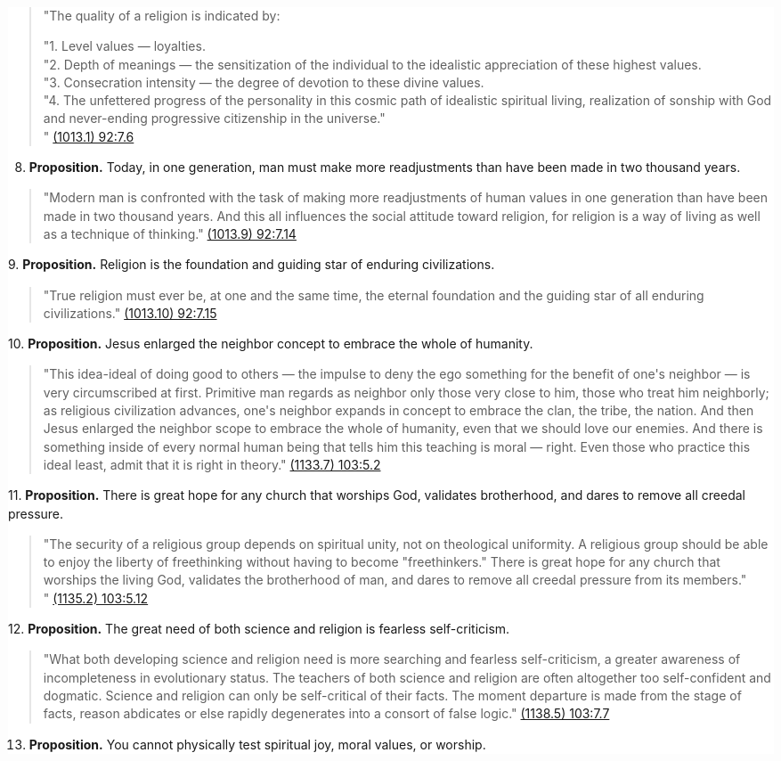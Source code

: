 > "The quality of a religion is indicated by:  
>   
> "1. Level values — loyalties.  
> "2. Depth of meanings — the sensitization of the individual to the idealistic appreciation of these highest values.  
> "3. Consecration intensity — the degree of devotion to these divine values.  
> "4. The unfettered progress of the personality in this cosmic path of idealistic spiritual living, realization of sonship with God and never-ending progressive citizenship in the universe."  
> " [(1013.1) 92:7.6](https://www.urantia.org/urantia-book-standardized/paper-92-later-evolution-religion#U92_7_6)

8. **Proposition.** Today, in one generation, man must make more readjustments than have been made in two thousand years.  

> "Modern man is confronted with the task of making more readjustments of human values in one generation than have been made in two thousand years. And this all influences the social attitude toward religion, for religion is a way of living as well as a technique of thinking." [(1013.9) 92:7.14](https://www.urantia.org/urantia-book-standardized/paper-92-later-evolution-religion#U92_7_14)

9\. **Proposition.** Religion is the foundation and guiding star of enduring civilizations.  

> "True religion must ever be, at one and the same time, the eternal foundation and the guiding star of all enduring civilizations." [(1013.10) 92:7.15](https://www.urantia.org/urantia-book-standardized/paper-92-later-evolution-religion#U92_7_15)

10\. **Proposition.** Jesus enlarged the neighbor concept to embrace the whole of humanity.  

> "This idea-ideal of doing good to others — the impulse to deny the ego something for the benefit of one's neighbor — is very circumscribed at first. Primitive man regards as neighbor only those very close to him, those who treat him neighborly; as religious civilization advances, one's neighbor expands in concept to embrace the clan, the tribe, the nation. And then Jesus enlarged the neighbor scope to embrace the whole of humanity, even that we should love our enemies. And there is something inside of every normal human being that tells him this teaching is moral — right. Even those who practice this ideal least, admit that it is right in theory." [(1133.7) 103:5.2](https://www.urantia.org/urantia-book-standardized/paper-103-reality-religious-experience#U103_5_2)

11\. **Proposition.** There is great hope for any church that worships God, validates brotherhood, and dares to remove all creedal pressure.  

> "The security of a religious group depends on spiritual unity, not on theological uniformity. A religious group should be able to enjoy the liberty of freethinking without having to become "freethinkers." There is great hope for any church that worships the living God, validates the brotherhood of man, and dares to remove all creedal pressure from its members."  
> " [(1135.2) 103:5.12](https://www.urantia.org/urantia-book-standardized/paper-103-reality-religious-experience#U103_5_12)

12\. **Proposition.** The great need of both science and religion is fearless self-criticism.  

> "What both developing science and religion need is more searching and fearless self-criticism, a greater awareness of incompleteness in evolutionary status. The teachers of both science and religion are often altogether too self-confident and dogmatic. Science and religion can only be self-critical of their facts. The moment departure is made from the stage of facts, reason abdicates or else rapidly degenerates into a consort of false logic." [(1138.5) 103:7.7](https://www.urantia.org/urantia-book-standardized/paper-103-reality-religious-experience#U103_7_7)

13. **Proposition.** You cannot physically test spiritual joy, moral values, or worship.  
